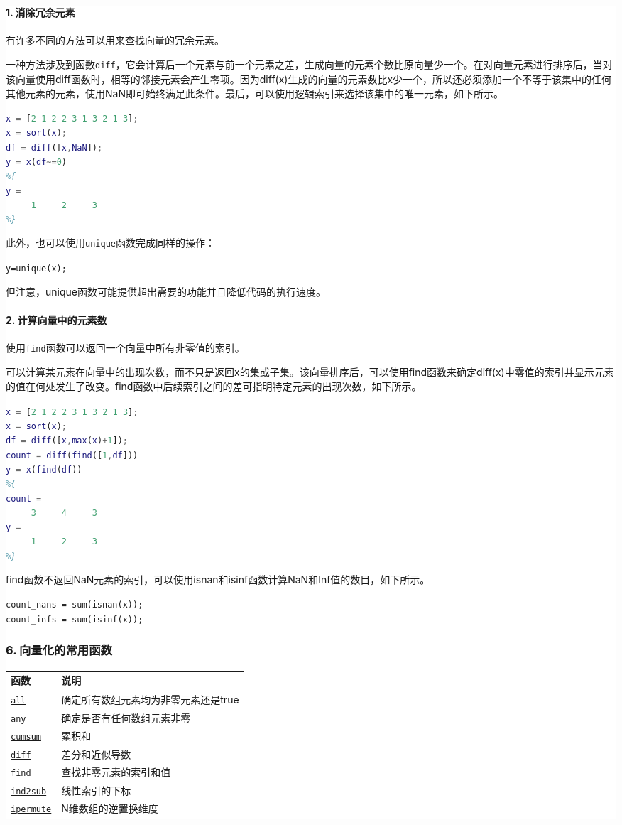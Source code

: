 #### 1. 消除冗余元素

有许多不同的方法可以用来查找向量的冗余元素。

一种方法涉及到函数`diff`，它会计算后一个元素与前一个元素之差，生成向量的元素个数比原向量少一个。在对向量元素进行排序后，当对该向量使用diff函数时，相等的邻接元素会产生零项。因为diff(x)生成的向量的元素数比x少一个，所以还必须添加一个不等于该集中的任何其他元素的元素，使用NaN即可始终满足此条件。最后，可以使用逻辑索引来选择该集中的唯一元素，如下所示。

```matlab
x = [2 1 2 2 3 1 3 2 1 3];
x = sort(x);
df = diff([x,NaN]);
y = x(df~=0)
%{
y =
     1     2     3
%}
```

此外，也可以使用`unique`函数完成同样的操作：

```
y=unique(x);
```

但注意，unique函数可能提供超出需要的功能并且降低代码的执行速度。

#### 2. 计算向量中的元素数

使用`find`函数可以返回一个向量中所有非零值的索引。

可以计算某元素在向量中的出现次数，而不只是返回x的集或子集。该向量排序后，可以使用find函数来确定diff(x)中零值的索引并显示元素的值在何处发生了改变。find函数中后续索引之间的差可指明特定元素的出现次数，如下所示。

```matlab
x = [2 1 2 2 3 1 3 2 1 3];
x = sort(x);
df = diff([x,max(x)+1]);
count = diff(find([1,df]))
y = x(find(df))
%{
count =
     3     4     3
y =
     1     2     3
%}
```

find函数不返回NaN元素的索引，可以使用isnan和isinf函数计算NaN和Inf值的数目，如下所示。

```
count_nans = sum(isnan(x));
count_infs = sum(isinf(x));
```

### 6. 向量化的常用函数

| 函数                                                         | 说明                                 |
| :----------------------------------------------------------- | :----------------------------------- |
| [`all`](https://ww2.mathworks.cn/help/matlab/ref/all.html)   | 确定所有数组元素均为非零元素还是true |
| [`any`](https://ww2.mathworks.cn/help/matlab/ref/any.html)   | 确定是否有任何数组元素非零           |
| [`cumsum`](https://ww2.mathworks.cn/help/matlab/ref/cumsum.html) | 累积和                               |
| [`diff`](https://ww2.mathworks.cn/help/matlab/ref/diff.html) | 差分和近似导数                       |
| [`find`](https://ww2.mathworks.cn/help/matlab/ref/find.html) | 查找非零元素的索引和值               |
| [`ind2sub`](https://ww2.mathworks.cn/help/matlab/ref/ind2sub.html) | 线性索引的下标                       |
| [`ipermute`](https://ww2.mathworks.cn/help/matlab/ref/ipermute.html) | N维数组的逆置换维度                  |